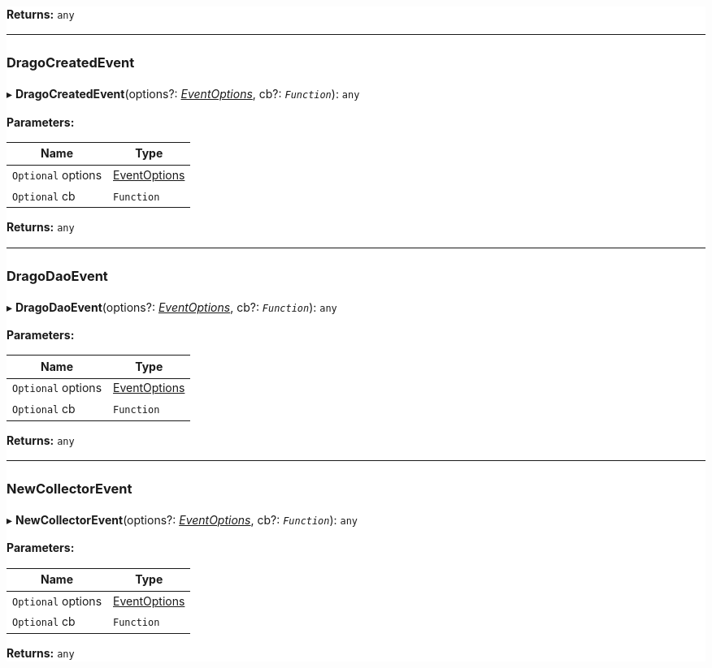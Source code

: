 **Returns:** `any`

___
<a id="dragocreatedevent"></a>

###  DragoCreatedEvent

▸ **DragoCreatedEvent**(options?: *[EventOptions](../interfaces/_contracts_basecontract_.eventoptions.md)*, cb?: *`Function`*): `any`

**Parameters:**

| Name | Type |
| ------ | ------ |
| `Optional` options | [EventOptions](../interfaces/_contracts_basecontract_.eventoptions.md) |
| `Optional` cb | `Function` |

**Returns:** `any`

___
<a id="dragodaoevent"></a>

###  DragoDaoEvent

▸ **DragoDaoEvent**(options?: *[EventOptions](../interfaces/_contracts_basecontract_.eventoptions.md)*, cb?: *`Function`*): `any`

**Parameters:**

| Name | Type |
| ------ | ------ |
| `Optional` options | [EventOptions](../interfaces/_contracts_basecontract_.eventoptions.md) |
| `Optional` cb | `Function` |

**Returns:** `any`

___
<a id="newcollectorevent"></a>

###  NewCollectorEvent

▸ **NewCollectorEvent**(options?: *[EventOptions](../interfaces/_contracts_basecontract_.eventoptions.md)*, cb?: *`Function`*): `any`

**Parameters:**

| Name | Type |
| ------ | ------ |
| `Optional` options | [EventOptions](../interfaces/_contracts_basecontract_.eventoptions.md) |
| `Optional` cb | `Function` |

**Returns:** `any`
